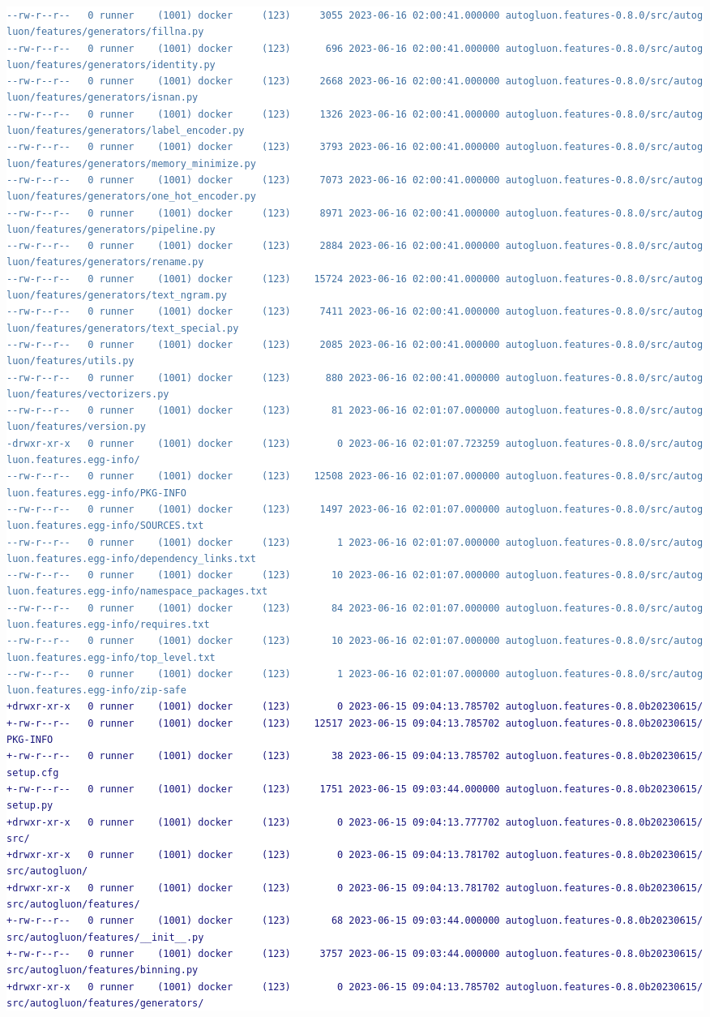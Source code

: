 ```diff
--rw-r--r--   0 runner    (1001) docker     (123)     3055 2023-06-16 02:00:41.000000 autogluon.features-0.8.0/src/autogluon/features/generators/fillna.py
--rw-r--r--   0 runner    (1001) docker     (123)      696 2023-06-16 02:00:41.000000 autogluon.features-0.8.0/src/autogluon/features/generators/identity.py
--rw-r--r--   0 runner    (1001) docker     (123)     2668 2023-06-16 02:00:41.000000 autogluon.features-0.8.0/src/autogluon/features/generators/isnan.py
--rw-r--r--   0 runner    (1001) docker     (123)     1326 2023-06-16 02:00:41.000000 autogluon.features-0.8.0/src/autogluon/features/generators/label_encoder.py
--rw-r--r--   0 runner    (1001) docker     (123)     3793 2023-06-16 02:00:41.000000 autogluon.features-0.8.0/src/autogluon/features/generators/memory_minimize.py
--rw-r--r--   0 runner    (1001) docker     (123)     7073 2023-06-16 02:00:41.000000 autogluon.features-0.8.0/src/autogluon/features/generators/one_hot_encoder.py
--rw-r--r--   0 runner    (1001) docker     (123)     8971 2023-06-16 02:00:41.000000 autogluon.features-0.8.0/src/autogluon/features/generators/pipeline.py
--rw-r--r--   0 runner    (1001) docker     (123)     2884 2023-06-16 02:00:41.000000 autogluon.features-0.8.0/src/autogluon/features/generators/rename.py
--rw-r--r--   0 runner    (1001) docker     (123)    15724 2023-06-16 02:00:41.000000 autogluon.features-0.8.0/src/autogluon/features/generators/text_ngram.py
--rw-r--r--   0 runner    (1001) docker     (123)     7411 2023-06-16 02:00:41.000000 autogluon.features-0.8.0/src/autogluon/features/generators/text_special.py
--rw-r--r--   0 runner    (1001) docker     (123)     2085 2023-06-16 02:00:41.000000 autogluon.features-0.8.0/src/autogluon/features/utils.py
--rw-r--r--   0 runner    (1001) docker     (123)      880 2023-06-16 02:00:41.000000 autogluon.features-0.8.0/src/autogluon/features/vectorizers.py
--rw-r--r--   0 runner    (1001) docker     (123)       81 2023-06-16 02:01:07.000000 autogluon.features-0.8.0/src/autogluon/features/version.py
-drwxr-xr-x   0 runner    (1001) docker     (123)        0 2023-06-16 02:01:07.723259 autogluon.features-0.8.0/src/autogluon.features.egg-info/
--rw-r--r--   0 runner    (1001) docker     (123)    12508 2023-06-16 02:01:07.000000 autogluon.features-0.8.0/src/autogluon.features.egg-info/PKG-INFO
--rw-r--r--   0 runner    (1001) docker     (123)     1497 2023-06-16 02:01:07.000000 autogluon.features-0.8.0/src/autogluon.features.egg-info/SOURCES.txt
--rw-r--r--   0 runner    (1001) docker     (123)        1 2023-06-16 02:01:07.000000 autogluon.features-0.8.0/src/autogluon.features.egg-info/dependency_links.txt
--rw-r--r--   0 runner    (1001) docker     (123)       10 2023-06-16 02:01:07.000000 autogluon.features-0.8.0/src/autogluon.features.egg-info/namespace_packages.txt
--rw-r--r--   0 runner    (1001) docker     (123)       84 2023-06-16 02:01:07.000000 autogluon.features-0.8.0/src/autogluon.features.egg-info/requires.txt
--rw-r--r--   0 runner    (1001) docker     (123)       10 2023-06-16 02:01:07.000000 autogluon.features-0.8.0/src/autogluon.features.egg-info/top_level.txt
--rw-r--r--   0 runner    (1001) docker     (123)        1 2023-06-16 02:01:07.000000 autogluon.features-0.8.0/src/autogluon.features.egg-info/zip-safe
+drwxr-xr-x   0 runner    (1001) docker     (123)        0 2023-06-15 09:04:13.785702 autogluon.features-0.8.0b20230615/
+-rw-r--r--   0 runner    (1001) docker     (123)    12517 2023-06-15 09:04:13.785702 autogluon.features-0.8.0b20230615/PKG-INFO
+-rw-r--r--   0 runner    (1001) docker     (123)       38 2023-06-15 09:04:13.785702 autogluon.features-0.8.0b20230615/setup.cfg
+-rw-r--r--   0 runner    (1001) docker     (123)     1751 2023-06-15 09:03:44.000000 autogluon.features-0.8.0b20230615/setup.py
+drwxr-xr-x   0 runner    (1001) docker     (123)        0 2023-06-15 09:04:13.777702 autogluon.features-0.8.0b20230615/src/
+drwxr-xr-x   0 runner    (1001) docker     (123)        0 2023-06-15 09:04:13.781702 autogluon.features-0.8.0b20230615/src/autogluon/
+drwxr-xr-x   0 runner    (1001) docker     (123)        0 2023-06-15 09:04:13.781702 autogluon.features-0.8.0b20230615/src/autogluon/features/
+-rw-r--r--   0 runner    (1001) docker     (123)       68 2023-06-15 09:03:44.000000 autogluon.features-0.8.0b20230615/src/autogluon/features/__init__.py
+-rw-r--r--   0 runner    (1001) docker     (123)     3757 2023-06-15 09:03:44.000000 autogluon.features-0.8.0b20230615/src/autogluon/features/binning.py
+drwxr-xr-x   0 runner    (1001) docker     (123)        0 2023-06-15 09:04:13.785702 autogluon.features-0.8.0b20230615/src/autogluon/features/generators/
```
